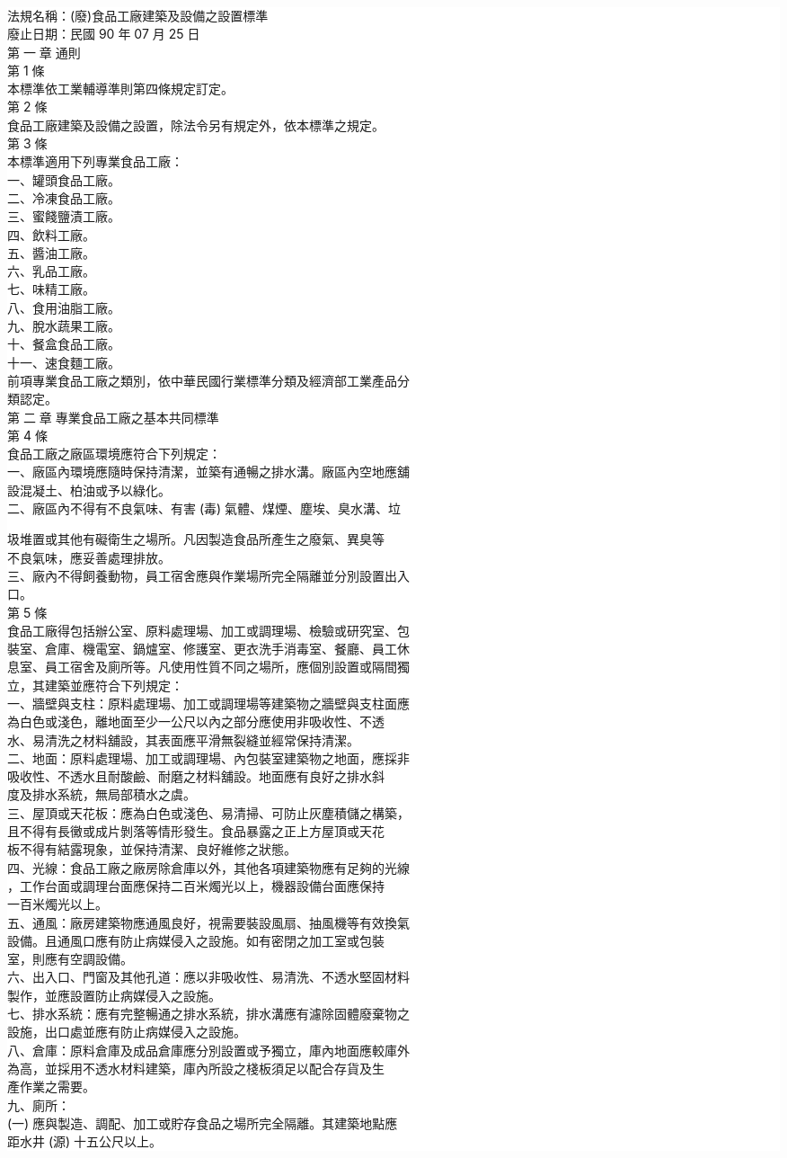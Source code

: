 法規名稱：(廢)食品工廠建築及設備之設置標準  
廢止日期：民國 90 年 07 月 25 日  
第 一 章 通則  
第 1 條  
本標準依工業輔導準則第四條規定訂定。  
第 2 條  
食品工廠建築及設備之設置，除法令另有規定外，依本標準之規定。  
第 3 條  
本標準適用下列專業食品工廠：  
一、罐頭食品工廠。  
二、冷凍食品工廠。  
三、蜜餞鹽漬工廠。  
四、飲料工廠。  
五、醬油工廠。  
六、乳品工廠。  
七、味精工廠。  
八、食用油脂工廠。  
九、脫水蔬果工廠。  
十、餐盒食品工廠。  
十一、速食麵工廠。  
前項專業食品工廠之類別，依中華民國行業標準分類及經濟部工業產品分  
類認定。  
第 二 章 專業食品工廠之基本共同標準  
第 4 條  
食品工廠之廠區環境應符合下列規定：  
一、廠區內環境應隨時保持清潔，並築有通暢之排水溝。廠區內空地應舖  
設混凝土、柏油或予以綠化。  
二、廠區內不得有不良氣味、有害 (毒) 氣體、煤煙、塵埃、臭水溝、垃  


圾堆置或其他有礙衛生之場所。凡因製造食品所產生之廢氣、異臭等  
不良氣味，應妥善處理排放。  
三、廠內不得飼養動物，員工宿舍應與作業場所完全隔離並分別設置出入  
口。  
第 5 條  
食品工廠得包括辦公室、原料處理場、加工或調理場、檢驗或研究室、包  
裝室、倉庫、機電室、鍋爐室、修護室、更衣洗手消毒室、餐廳、員工休  
息室、員工宿舍及廁所等。凡使用性質不同之場所，應個別設置或隔間獨  
立，其建築並應符合下列規定：  
一、牆壁與支柱：原料處理場、加工或調理場等建築物之牆壁與支柱面應  
為白色或淺色，離地面至少一公尺以內之部分應使用非吸收性、不透  
水、易清洗之材料舖設，其表面應平滑無裂縫並經常保持清潔。  
二、地面：原料處理場、加工或調理場、內包裝室建築物之地面，應採非  
吸收性、不透水且耐酸鹼、耐磨之材料舖設。地面應有良好之排水斜  
度及排水系統，無局部積水之虞。  
三、屋頂或天花板：應為白色或淺色、易清掃、可防止灰塵積儲之構築，  
且不得有長黴或成片剝落等情形發生。食品暴露之正上方屋頂或天花  
板不得有結露現象，並保持清潔、良好維修之狀態。  
四、光線：食品工廠之廠房除倉庫以外，其他各項建築物應有足夠的光線  
，工作台面或調理台面應保持二百米燭光以上，機器設備台面應保持  
一百米燭光以上。  
五、通風：廠房建築物應通風良好，視需要裝設風扇、抽風機等有效換氣  
設備。且通風口應有防止病媒侵入之設施。如有密閉之加工室或包裝  
室，則應有空調設備。  
六、出入口、門窗及其他孔道：應以非吸收性、易清洗、不透水堅固材料  
製作，並應設置防止病媒侵入之設施。  
七、排水系統：應有完整暢通之排水系統，排水溝應有濾除固體廢棄物之  
設施，出口處並應有防止病媒侵入之設施。  
八、倉庫：原料倉庫及成品倉庫應分別設置或予獨立，庫內地面應較庫外  
為高，並採用不透水材料建築，庫內所設之棧板須足以配合存貨及生  
產作業之需要。  
九、廁所：  
(一) 應與製造、調配、加工或貯存食品之場所完全隔離。其建築地點應  
距水井 (源) 十五公尺以上。  
